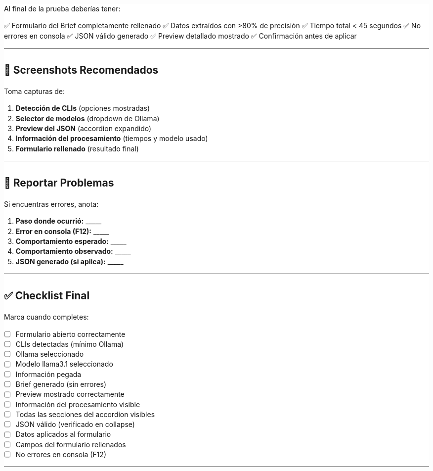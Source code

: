 Al final de la prueba deberías tener:

✅ Formulario del Brief completamente rellenado
✅ Datos extraídos con >80% de precisión
✅ Tiempo total < 45 segundos
✅ No errores en consola
✅ JSON válido generado
✅ Preview detallado mostrado
✅ Confirmación antes de aplicar

---

## 📸 Screenshots Recomendados

Toma capturas de:

1. **Detección de CLIs** (opciones mostradas)
2. **Selector de modelos** (dropdown de Ollama)
3. **Preview del JSON** (accordion expandido)
4. **Información del procesamiento** (tiempos y modelo usado)
5. **Formulario rellenado** (resultado final)

---

## 🐛 Reportar Problemas

Si encuentras errores, anota:

1. **Paso donde ocurrió:** _____
2. **Error en consola (F12):** _____
3. **Comportamiento esperado:** _____
4. **Comportamiento observado:** _____
5. **JSON generado (si aplica):** _____

---

## ✅ Checklist Final

Marca cuando completes:

- [ ] Formulario abierto correctamente
- [ ] CLIs detectadas (mínimo Ollama)
- [ ] Ollama seleccionado
- [ ] Modelo llama3.1 seleccionado
- [ ] Información pegada
- [ ] Brief generado (sin errores)
- [ ] Preview mostrado correctamente
- [ ] Información del procesamiento visible
- [ ] Todas las secciones del accordion visibles
- [ ] JSON válido (verificado en collapse)
- [ ] Datos aplicados al formulario
- [ ] Campos del formulario rellenados
- [ ] No errores en consola (F12)

---